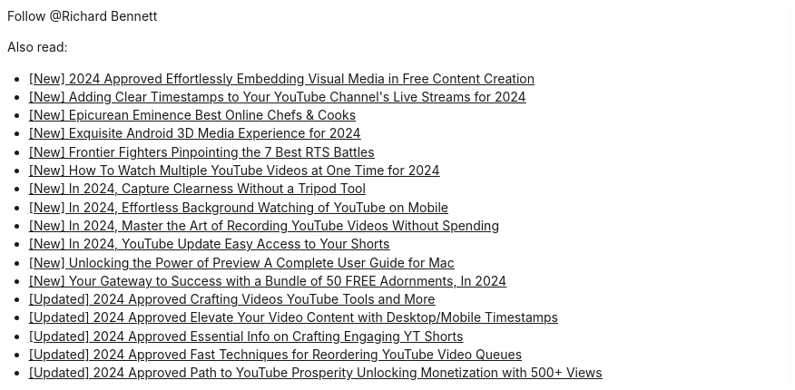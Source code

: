 Follow @Richard Bennett


<ins class="adsbygoogle"
     style="display:block"
     data-ad-format="autorelaxed"
     data-ad-client="ca-pub-7571918770474297"
     data-ad-slot="1223367746"></ins>



<ins class="adsbygoogle"
     style="display:block"
     data-ad-client="ca-pub-7571918770474297"
     data-ad-slot="8358498916"
     data-ad-format="auto"
     data-full-width-responsive="true"></ins>





<span class="atpl-alsoreadstyle">Also read:</span>
<div><ul>
<li><a href="https://facebook-video-footage.techidaily.com/new-2024-approved-effortlessly-embedding-visual-media-in-free-content-creation/"><u>[New] 2024 Approved  Effortlessly Embedding Visual Media in Free Content Creation</u></a></li>
<li><a href="https://youtube-sure.techidaily.com/dding-clear-timestamps-to-your-youtube-channels-live-streams-for-2024/"><u>[New] Adding Clear Timestamps to Your YouTube Channel's Live Streams for 2024</u></a></li>
<li><a href="https://youtube-sure.techidaily.com/picurean-eminence-best-online-chefs-and-cooks/"><u>[New] Epicurean Eminence  Best Online Chefs & Cooks</u></a></li>
<li><a href="https://vp-tips.techidaily.com/new-exquisite-android-3d-media-experience-for-2024/"><u>[New] Exquisite Android 3D Media Experience for 2024</u></a></li>
<li><a href="https://visual-screen-recording.techidaily.com/new-frontier-fighters-pinpointing-the-7-best-rts-battles/"><u>[New] Frontier Fighters  Pinpointing the 7 Best RTS Battles</u></a></li>
<li><a href="https://youtube-docs.techidaily.com/ow-to-watch-multiple-youtube-videos-at-one-time-for-2024/"><u>[New] How To Watch Multiple YouTube Videos at One Time for 2024</u></a></li>
<li><a href="https://youtube-docs.techidaily.com/n-2024-capture-clearness-without-a-tripod-tool/"><u>[New] In 2024, Capture Clearness Without a Tripod Tool</u></a></li>
<li><a href="https://youtube-docs.techidaily.com/n-2024-effortless-background-watching-of-youtube-on-mobile/"><u>[New] In 2024, Effortless Background Watching of YouTube on Mobile</u></a></li>
<li><a href="https://youtube-docs.techidaily.com/n-2024-master-the-art-of-recording-youtube-videos-without-spending/"><u>[New] In 2024, Master the Art of Recording YouTube Videos Without Spending</u></a></li>
<li><a href="https://youtube-docs.techidaily.com/n-2024-youtube-update-easy-access-to-your-shorts/"><u>[New] In 2024, YouTube Update  Easy Access to Your Shorts</u></a></li>
<li><a href="https://some-approaches.techidaily.com/new-unlocking-the-power-of-preview-a-complete-user-guide-for-mac/"><u>[New] Unlocking the Power of Preview  A Complete User Guide for Mac</u></a></li>
<li><a href="https://youtube-docs.techidaily.com/our-gateway-to-success-with-a-bundle-of-50-free-adornments-in-2024/"><u>[New] Your Gateway to Success with a Bundle of 50 FREE Adornments, In 2024</u></a></li>
<li><a href="https://youtube-docs.techidaily.com/ed-2024-approved-crafting-videos-youtube-tools-and-more/"><u>[Updated] 2024 Approved  Crafting Videos  YouTube Tools and More</u></a></li>
<li><a href="https://youtube-docs.techidaily.com/ed-2024-approved-elevate-your-video-content-with-desktopmobile-timestamps/"><u>[Updated] 2024 Approved  Elevate Your Video Content with Desktop/Mobile Timestamps</u></a></li>
<li><a href="https://youtube-docs.techidaily.com/ed-2024-approved-essential-info-on-crafting-engaging-yt-shorts/"><u>[Updated] 2024 Approved  Essential Info on Crafting Engaging YT Shorts</u></a></li>
<li><a href="https://youtube-docs.techidaily.com/ed-2024-approved-fast-techniques-for-reordering-youtube-video-queues/"><u>[Updated] 2024 Approved  Fast Techniques for Reordering YouTube Video Queues</u></a></li>
<li><a href="https://youtube-docs.techidaily.com/ed-2024-approved-path-to-youtube-prosperity-unlocking-monetization-with-500plus-views/"><u>[Updated] 2024 Approved  Path to YouTube Prosperity  Unlocking Monetization with 500+ Views</u></a></li>